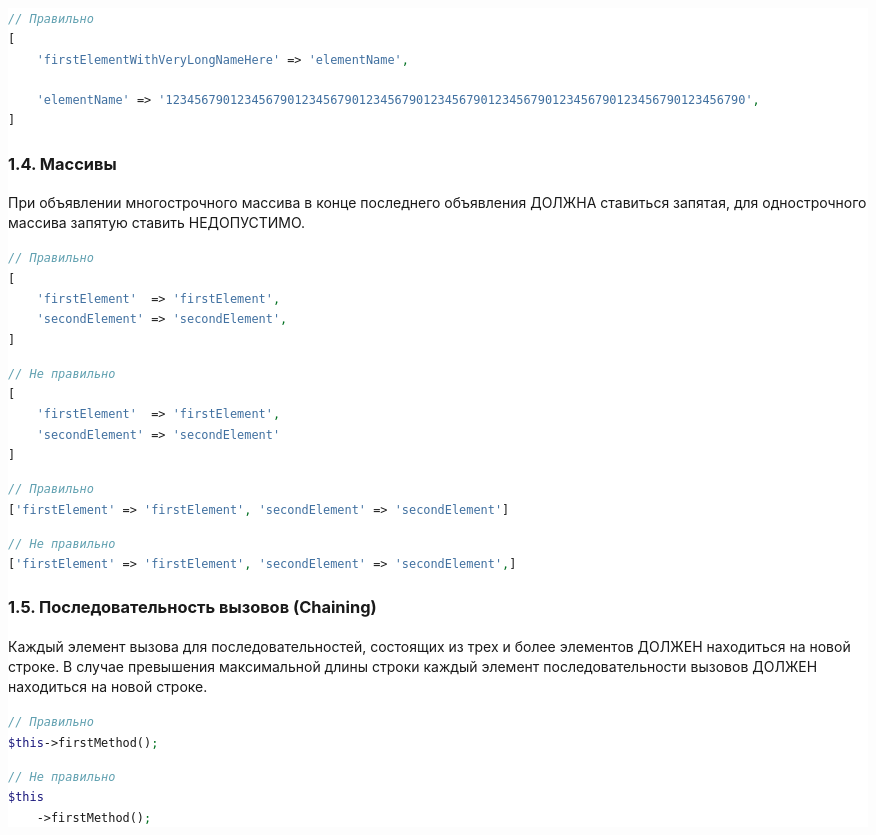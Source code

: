 ```php
// Правильно
[
    'firstElementWithVeryLongNameHere' => 'elementName',

    'elementName' => '123456790123456790123456790123456790123456790123456790123456790123456790123456790',
]
```

### 1.4. Массивы

При объявлении многострочного массива в конце последнего объявления ДОЛЖНА ставиться запятая,
для однострочного массива запятую ставить НЕДОПУСТИМО.

```php
// Правильно
[
    'firstElement'  => 'firstElement',
    'secondElement' => 'secondElement',
]
```

```php
// Не правильно
[
    'firstElement'  => 'firstElement',
    'secondElement' => 'secondElement'
]
```

```php
// Правильно
['firstElement' => 'firstElement', 'secondElement' => 'secondElement']
```

```php
// Не правильно
['firstElement' => 'firstElement', 'secondElement' => 'secondElement',]
```


### 1.5. Последовательность вызовов (Chaining)

Каждый элемент вызова для последовательностей, состоящих из трех и более элементов ДОЛЖЕН находиться на новой строке.
В случае превышения максимальной длины строки каждый элемент последовательности вызовов
ДОЛЖЕН находиться на новой строке.

```php
// Правильно
$this->firstMethod();
```

```php
// Не правильно
$this
    ->firstMethod();
```
